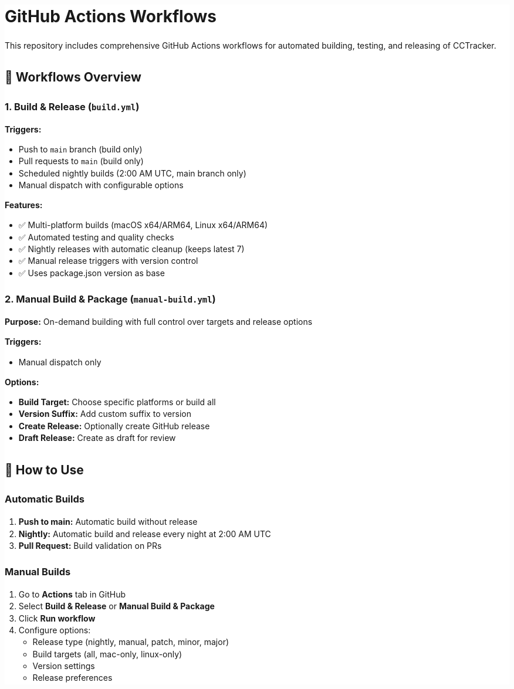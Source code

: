 # GitHub Actions Workflows

This repository includes comprehensive GitHub Actions workflows for automated building, testing, and releasing of CCTracker.

## 🔄 Workflows Overview

### 1. Build & Release (`build.yml`)
**Triggers:**
- Push to `main` branch (build only)
- Pull requests to `main` (build only)
- Scheduled nightly builds (2:00 AM UTC, main branch only)
- Manual dispatch with configurable options

**Features:**
- ✅ Multi-platform builds (macOS x64/ARM64, Linux x64/ARM64)
- ✅ Automated testing and quality checks
- ✅ Nightly releases with automatic cleanup (keeps latest 7)
- ✅ Manual release triggers with version control
- ✅ Uses package.json version as base

### 2. Manual Build & Package (`manual-build.yml`)
**Purpose:** On-demand building with full control over targets and release options

**Triggers:**
- Manual dispatch only

**Options:**
- **Build Target:** Choose specific platforms or build all
- **Version Suffix:** Add custom suffix to version
- **Create Release:** Optionally create GitHub release
- **Draft Release:** Create as draft for review

## 🚀 How to Use

### Automatic Builds
1. **Push to main:** Automatic build without release
2. **Nightly:** Automatic build and release every night at 2:00 AM UTC
3. **Pull Request:** Build validation on PRs

### Manual Builds
1. Go to **Actions** tab in GitHub
2. Select **Build & Release** or **Manual Build & Package**
3. Click **Run workflow**
4. Configure options:
   - Release type (nightly, manual, patch, minor, major)
   - Build targets (all, mac-only, linux-only)
   - Version settings
   - Release preferences
